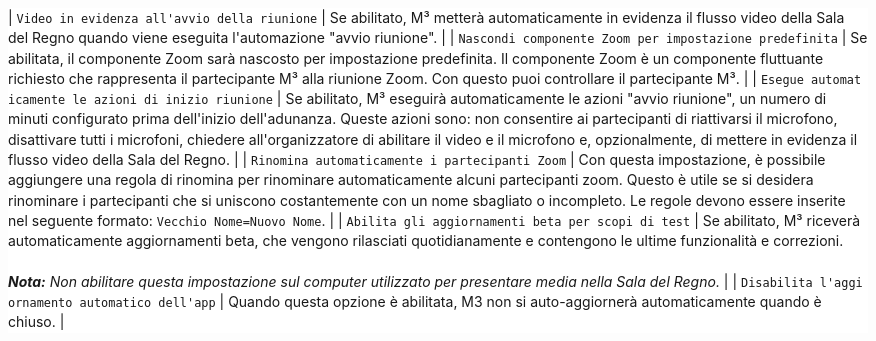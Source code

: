 | `Video in evidenza all'avvio della riunione`                   | Se abilitato, M³ metterà automaticamente in evidenza il flusso video della Sala del Regno quando viene eseguita l'automazione "avvio riunione".                                                                                                                                                                                                                                                                                                                                                                                                                                                                                                                                                                                                                                                                                                                                                            |
| `Nascondi componente Zoom per impostazione predefinita`        | Se abilitata, il componente Zoom sarà nascosto per impostazione predefinita. Il componente Zoom è un componente fluttuante richiesto che rappresenta il partecipante M³ alla riunione Zoom. Con questo puoi controllare il partecipante M³.                                                                                                                                                                                                                                                                                                                                                                                                                                                                                                                                                                                                                                                                |
| `Esegue automaticamente le azioni di inizio riunione`          | Se abilitato, M³ eseguirà automaticamente le azioni "avvio riunione", un numero di minuti configurato prima dell'inizio dell'adunanza. Queste azioni sono: non consentire ai partecipanti di riattivarsi il microfono, disattivare tutti i microfoni, chiedere all'organizzatore di abilitare il video e il microfono e, opzionalmente, di mettere in evidenza il flusso video della Sala del Regno.                                                                                                                                                                                                                                                                                                                                                                                                                                                                                                       |
| `Rinomina automaticamente i partecipanti Zoom`                 | Con questa impostazione, è possibile aggiungere una regola di rinomina per rinominare automaticamente alcuni partecipanti zoom. Questo è utile se si desidera rinominare i partecipanti che si uniscono costantemente con un nome sbagliato o incompleto. Le regole devono essere inserite nel seguente formato: `Vecchio Nome=Nuovo Nome`.                                                                                                                                                                                                                                                                                                                                                                                                                                                                                                                                                                |
| `Abilita gli aggiornamenti beta per scopi di test`             | Se abilitato, M³ riceverà automaticamente aggiornamenti beta, che vengono rilasciati quotidianamente e contengono le ultime funzionalità e correzioni. <br><br> ***Nota:** Non abilitare questa impostazione sul computer utilizzato per presentare media nella Sala del Regno.*                                                                                                                                                                                                                                                                                                                                                                                                                                                                                                                                                                                                               |
| `Disabilita l'aggiornamento automatico dell'app`               | Quando questa opzione è abilitata, M3 non si auto-aggiornerà automaticamente quando è chiuso.                                                                                                                                                                                                                                                                                                                                                                                                                                                                                                                                                                                                                                                                                                                                                                                                              |